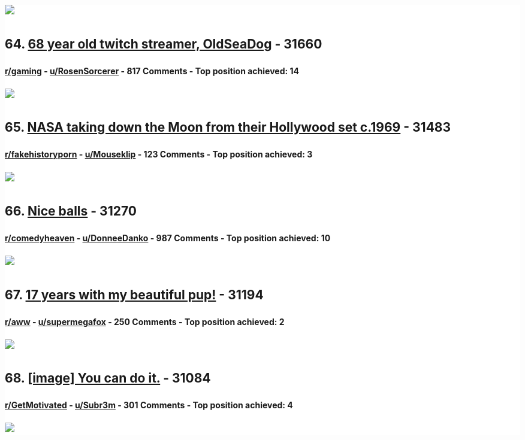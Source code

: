 <a href="https://v.redd.it/hd5z31hign341"><img src="https://b.thumbs.redditmedia.com/ln_WuPef3acgCkNJrrnQ16YRulkDbx4S81zHWqz7xzM.jpg"></img></a>

## 64. [68 year old twitch streamer, OldSeaDog](http://reddit.com/r/gaming/comments/e8hdoo/68_year_old_twitch_streamer_oldseadog/) - 31660
#### [r/gaming](http://reddit.com/r/gaming) - [u/RosenSorcerer](http://reddit.com/u/RosenSorcerer) - 817 Comments - Top position achieved: 14

<a href="https://i.redd.it/6j7h5iwpro341.jpg"><img src="https://b.thumbs.redditmedia.com/JDZ5wWpzvpPCui29nzn4Go5bNgRwdwQr1sp7NvqkvhI.jpg"></img></a>

## 65. [NASA taking down the Moon from their Hollywood set c.1969](http://reddit.com/r/fakehistoryporn/comments/e8awy1/nasa_taking_down_the_moon_from_their_hollywood/) - 31483
#### [r/fakehistoryporn](http://reddit.com/r/fakehistoryporn) - [u/Mouseklip](http://reddit.com/u/Mouseklip) - 123 Comments - Top position achieved: 3

<a href="https://i.redd.it/e0a76bwnfm341.jpg"><img src="https://b.thumbs.redditmedia.com/CB1dkNN42r3SDbGqZ1ZtyRfTYAJ5gHZPc8A62pDfdVQ.jpg"></img></a>

## 66. [Nice balls](http://reddit.com/r/comedyheaven/comments/e84axy/nice_balls/) - 31270
#### [r/comedyheaven](http://reddit.com/r/comedyheaven) - [u/DonneeDanko](http://reddit.com/u/DonneeDanko) - 987 Comments - Top position achieved: 10

<a href="https://i.redd.it/bb967op42j341.jpg"><img src="https://b.thumbs.redditmedia.com/soYXn6RgeSMVBmNMh1e9xjp5LKa27EYXYC8n6_8y--A.jpg"></img></a>

## 67. [17 years with my beautiful pup!](http://reddit.com/r/aww/comments/e8j0bx/17_years_with_my_beautiful_pup/) - 31194
#### [r/aww](http://reddit.com/r/aww) - [u/supermegafox](http://reddit.com/u/supermegafox) - 250 Comments - Top position achieved: 2

<a href="https://i.redd.it/30mwix4wdp341.jpg"><img src="https://a.thumbs.redditmedia.com/-GLRuR1t6wxUFzcvYwFJx_tErPavMJpZkxaY_hTHla4.jpg"></img></a>

## 68. [[image] You can do it.](http://reddit.com/r/GetMotivated/comments/e8ebsk/image_you_can_do_it/) - 31084
#### [r/GetMotivated](http://reddit.com/r/GetMotivated) - [u/Subr3m](http://reddit.com/u/Subr3m) - 301 Comments - Top position achieved: 4

<a href="https://i.redd.it/0xk5fuhion341.jpg"><img src="https://b.thumbs.redditmedia.com/buLK24F1i7_UpY2MunDe66yLSWirSgfV68iGZcVjvUI.jpg"></img></a>

